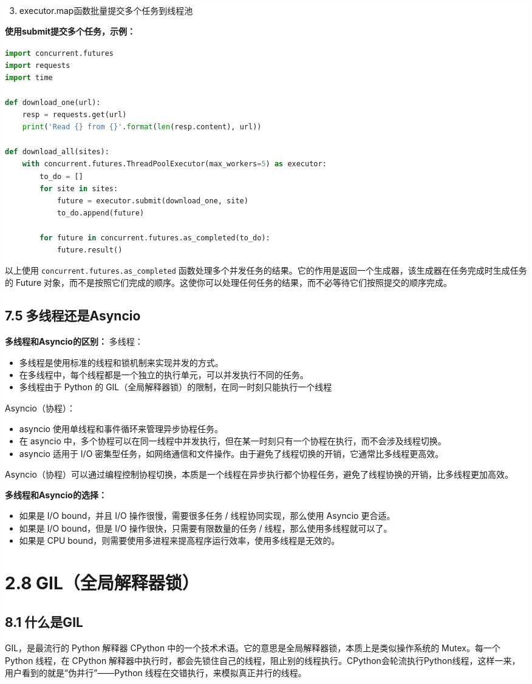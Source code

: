3. executor.map函数批量提交多个任务到线程池

**使用submit提交多个任务，示例：**

```python
import concurrent.futures
import requests
import time

def download_one(url):
    resp = requests.get(url)
    print('Read {} from {}'.format(len(resp.content), url))
 
def download_all(sites):
    with concurrent.futures.ThreadPoolExecutor(max_workers=5) as executor:
        to_do = []
        for site in sites:
            future = executor.submit(download_one, site)
            to_do.append(future)
            
        for future in concurrent.futures.as_completed(to_do):
            future.result()
```
以上使用 `concurrent.futures.as_completed` 函数处理多个并发任务的结果。它的作用是返回一个生成器，该生成器在任务完成时生成任务的 Future 对象，而不是按照它们完成的顺序。这使你可以处理任何任务的结果，而不必等待它们按照提交的顺序完成。

## 7.5 多线程还是Asyncio
**多线程和Asyncio的区别：**
多线程：
- 多线程是使用标准的线程和锁机制来实现并发的方式。
- 在多线程中，每个线程都是一个独立的执行单元，可以并发执行不同的任务。
- 多线程由于 Python 的 GIL（全局解释器锁）的限制，在同一时刻只能执行一个线程

Asyncio（协程）：
- asyncio 使用单线程和事件循环来管理异步协程任务。
- 在 asyncio 中，多个协程可以在同一线程中并发执行，但在某一时刻只有一个协程在执行，而不会涉及线程切换。
- asyncio 适用于 I/O 密集型任务，如网络通信和文件操作。由于避免了线程切换的开销，它通常比多线程更高效。

Asyncio（协程）可以通过编程控制协程切换，本质是一个线程在异步执行都个协程任务，避免了线程协换的开销，比多线程更加高效。

**多线程和Asyncio的选择：**

- 如果是 I/O bound，并且 I/O 操作很慢，需要很多任务 / 线程协同实现，那么使用 Asyncio 更合适。
- 如果是 I/O bound，但是 I/O 操作很快，只需要有限数量的任务 / 线程，那么使用多线程就可以了。
- 如果是 CPU bound，则需要使用多进程来提高程序运行效率，使用多线程是无效的。


# 2.8  GIL（全局解释器锁）
## 8.1 什么是GIL
GIL，是最流行的 Python 解释器 CPython 中的一个技术术语。它的意思是全局解释器锁，本质上是类似操作系统的 Mutex。每一个 Python 线程，在 CPython 解释器中执行时，都会先锁住自己的线程，阻止别的线程执行。CPython会轮流执行Python线程，这样一来，用户看到的就是“伪并行”——Python 线程在交错执行，来模拟真正并行的线程。
